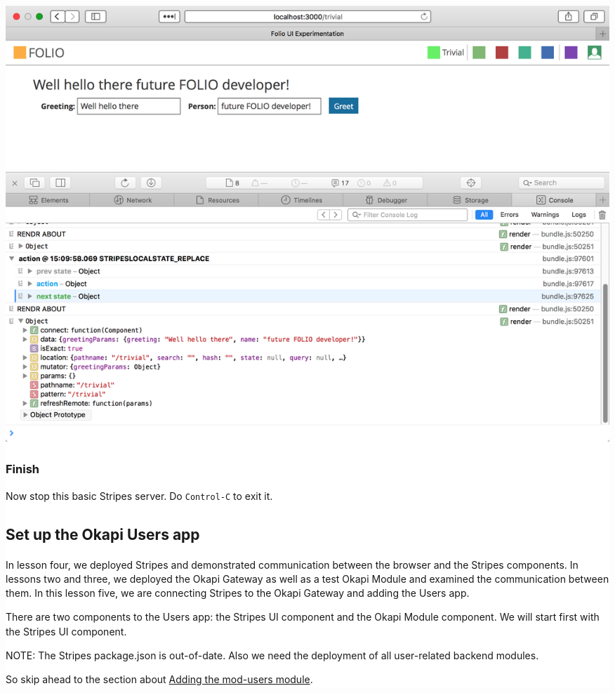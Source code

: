 ![Trivial reply with browser JavaScript console](/images/pics/01_Trivial_reply_with_js_console.png)

### Finish

Now stop this basic Stripes server. Do `Control-C` to exit it.

## Set up the Okapi Users app

In lesson four, we deployed Stripes and demonstrated communication between the browser and the Stripes components.
In lessons two and three, we deployed the Okapi Gateway as well as a test Okapi Module and examined the communication between them.
In this lesson five, we are connecting Stripes to the Okapi Gateway and adding the Users app.

There are two components to the Users app: the Stripes UI component and the Okapi Module component.
We will start first with the Stripes UI component.

NOTE: The Stripes package.json is out-of-date. Also we need the deployment of all user-related backend modules.

So skip ahead to the section about [Adding the mod-users module](#add-mod-users).
